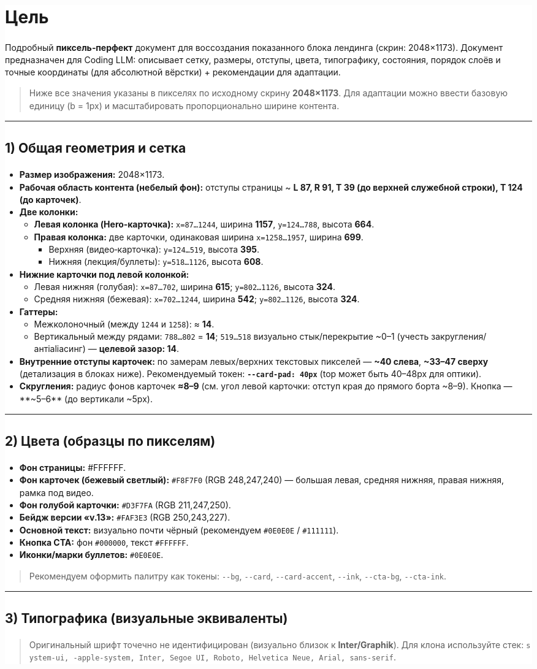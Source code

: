 # Цель
Подробный **пиксель‑перфект** документ для воссоздания показанного блока лендинга (скрин: 2048×1173). Документ предназначен для Coding LLM: описывает сетку, размеры, отступы, цвета, типографику, состояния, порядок слоёв и точные координаты (для абсолютной вёрстки) + рекомендации для адаптации.

> Ниже все значения указаны в пикселях по исходному скрину **2048×1173**. Для адаптации можно ввести базовую единицу \(b = 1px\) и масштабировать пропорционально ширине контента.

---

## 1) Общая геометрия и сетка
- **Размер изображения:** 2048×1173.
- **Рабочая область контента (небелый фон):** отступы страницы ~ **L 87, R 91, T 39 (до верхней служебной строки), T 124 (до карточек)**.
- **Две колонки:**
  - **Левая колонка (Hero‑карточка):** `x=87…1244`, ширина **1157**, `y=124…788`, высота **664**.
  - **Правая колонка:** две карточки, одинаковая ширина `x=1258…1957`, ширина **699**.
    - Верхняя (видео‑карточка): `y=124…519`, высота **395**.
    - Нижняя (лекция/буллеты): `y=518…1126`, высота **608**.
- **Нижние карточки под левой колонкой:**
  - Левая нижняя (голубая): `x=87…702`, ширина **615**; `y=802…1126`, высота **324**.
  - Средняя нижняя (бежевая): `x=702…1244`, ширина **542**; `y=802…1126`, высота **324**.
- **Гаттеры:**
  - Межколоночный (между `1244` и `1258`): ≈ **14**.
  - Вертикальный между рядами: `788…802` = **14**; `519…518` визуально стык/перекрытие ~0–1 (учесть закругления/антialiасинг) — **целевой зазор: 14**.
- **Внутренние отступы карточек:** по замерам левых/верхних текстовых пикселей — **~40 слева**, **~33–47 сверху** (детализация в блоках ниже). Рекомендуемый токен: **`--card-pad: 40px`** (top может быть 40–48px для оптики).
- **Скругления:** радиус фонов карточек **≈8–9** (см. угол левой карточки: отступ края до прямого борта ~8–9). Кнопка — **~5–6** (до вертикали ~5px).

---

## 2) Цвета (образцы по пикселям)
- **Фон страницы:** #FFFFFF.
- **Фон карточек (бежевый светлый):** `#F8F7F0` (RGB 248,247,240) — большая левая, средняя нижняя, правая нижняя, рамка под видео.
- **Фон голубой карточки:** `#D3F7FA` (RGB 211,247,250).
- **Бейдж версии «v.13»:** `#FAF3E3` (RGB 250,243,227).
- **Основной текст:** визуально почти чёрный (рекомендуем `#0E0E0E` / `#111111`).
- **Кнопка CTA:** фон `#000000`, текст `#FFFFFF`.
- **Иконки/марки буллетов:** `#0E0E0E`.

> Рекомендуем оформить палитру как токены: `--bg`, `--card`, `--card-accent`, `--ink`, `--cta-bg`, `--cta-ink`.

---

## 3) Типографика (визуальные эквиваленты)
> Оригинальный шрифт точечно не идентифицирован (визуально близок к **Inter/Graphik**). Для клона используйте стек: `system-ui, -apple-system, Inter, Segoe UI, Roboto, Helvetica Neue, Arial, sans-serif`.
